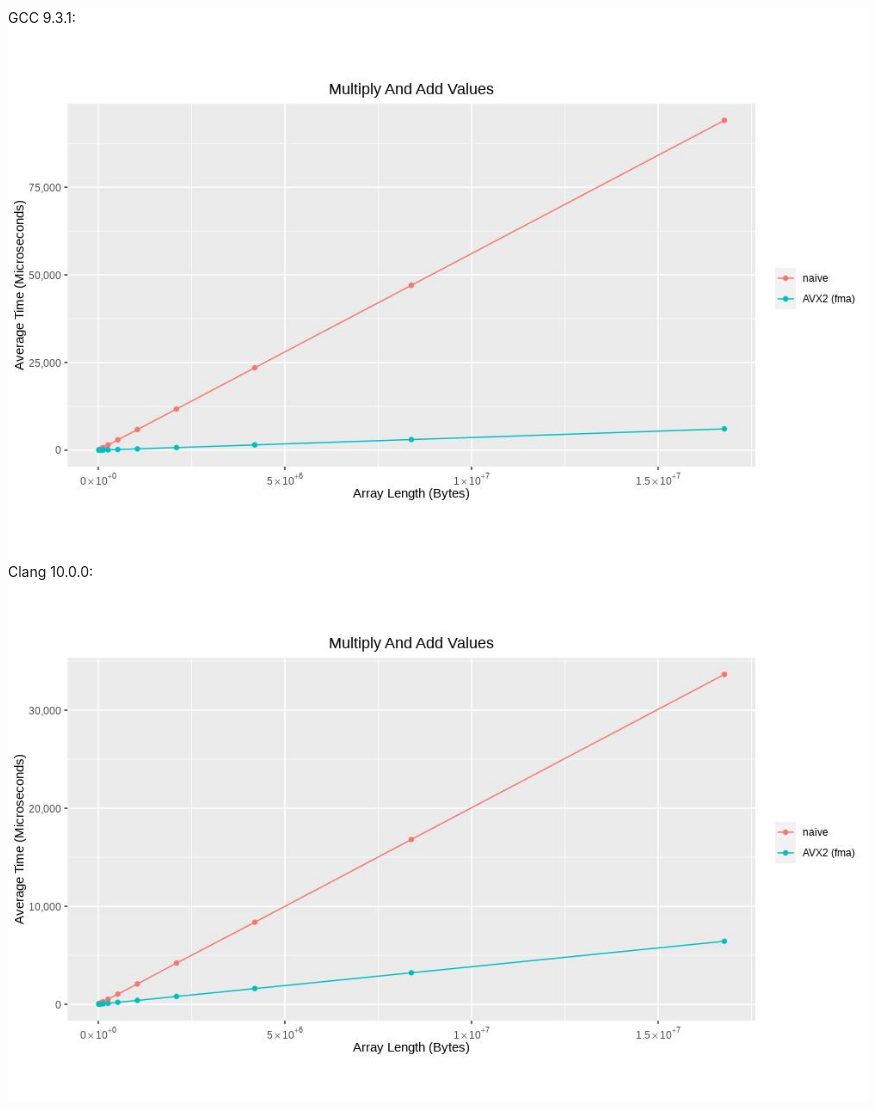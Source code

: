 GCC 9.3.1:

[<img src="images/scale.AMD_Ryzen_7_3700X_8-Core_Processor.gcc-O3_all.jpg" height="500" />](./images/scale.AMD_Ryzen_7_3700X_8-Core_Processor.gcc-O3_all.jpg)

Clang 10.0.0:

[<img src="images/scale.AMD_Ryzen_7_3700X_8-Core_Processor.clang-O3_all.jpg" height="500" />](./images/scale.AMD_Ryzen_7_3700X_8-Core_Processor.clang-O3_all.jpg)
